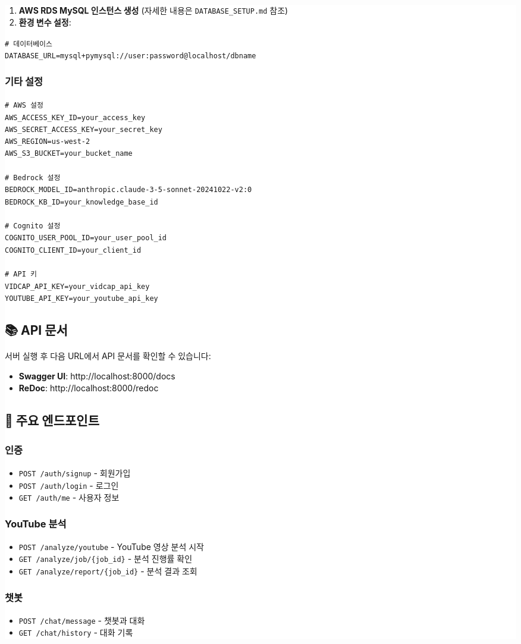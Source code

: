 1. **AWS RDS MySQL 인스턴스 생성** (자세한 내용은 `DATABASE_SETUP.md` 참조)
2. **환경 변수 설정**:

```env
# 데이터베이스
DATABASE_URL=mysql+pymysql://user:password@localhost/dbname
```

### 기타 설정

```env
# AWS 설정
AWS_ACCESS_KEY_ID=your_access_key
AWS_SECRET_ACCESS_KEY=your_secret_key
AWS_REGION=us-west-2
AWS_S3_BUCKET=your_bucket_name

# Bedrock 설정
BEDROCK_MODEL_ID=anthropic.claude-3-5-sonnet-20241022-v2:0
BEDROCK_KB_ID=your_knowledge_base_id

# Cognito 설정
COGNITO_USER_POOL_ID=your_user_pool_id
COGNITO_CLIENT_ID=your_client_id

# API 키
VIDCAP_API_KEY=your_vidcap_api_key
YOUTUBE_API_KEY=your_youtube_api_key
```

## 📚 API 문서

서버 실행 후 다음 URL에서 API 문서를 확인할 수 있습니다:

- **Swagger UI**: http://localhost:8000/docs
- **ReDoc**: http://localhost:8000/redoc

## 🔧 주요 엔드포인트

### 인증
- `POST /auth/signup` - 회원가입
- `POST /auth/login` - 로그인
- `GET /auth/me` - 사용자 정보

### YouTube 분석
- `POST /analyze/youtube` - YouTube 영상 분석 시작
- `GET /analyze/job/{job_id}` - 분석 진행률 확인
- `GET /analyze/report/{job_id}` - 분석 결과 조회

### 챗봇
- `POST /chat/message` - 챗봇과 대화
- `GET /chat/history` - 대화 기록
